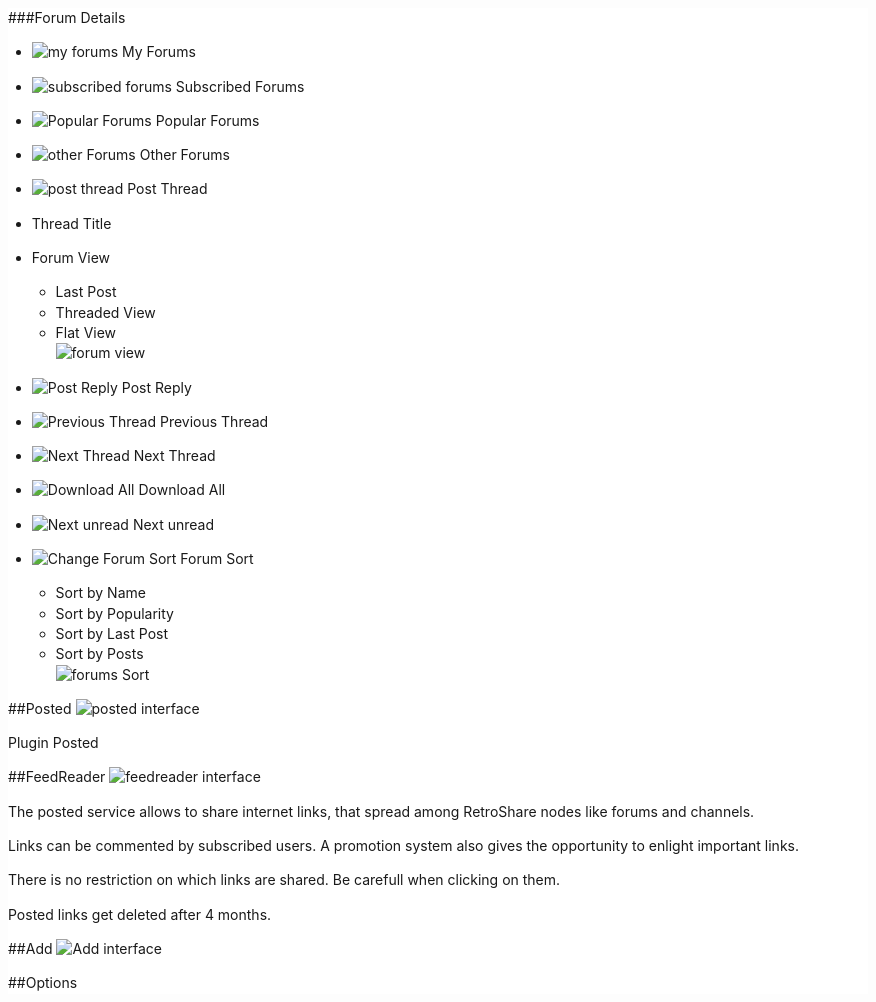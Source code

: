
###Forum Details  

 - ![my forums](../img/interface/forums/folder_blue.png "My Forums") My Forums  
 - ![subscribed forums](../img/interface/forums/folder_red.png "Subscribed Forums") Subscribed Forums   
 - ![Popular Forums](../img/interface/forums/folder_green.png "Popular Forums") Popular Forums  
 - ![other Forums](../img/interface/forums/folder_yellow.png "Other Forums") Other Forums  
 
 
 - ![post thread](../img/interface/forums/mail_new.png "Post Thread") Post Thread  
 - Thread Title   
 - Forum View  
   - Last Post  
   - Threaded View  
   - Flat View  
   ![forum view](../img/interface/forums/forum_view.png "Forum View")
 - ![Post Reply](../img/interface/forums/mail_reply.png "Post Reply") Post Reply  
 - ![Previous Thread](../img/interface/forums/back.png "Previous Thread") Previous Thread  
 - ![Next Thread](../img/interface/forums/forward.png "Next Thread") Next Thread  
 - ![Download All](../img/interface/forums/down.png "Download All") Download All  
 - ![Next unread](../img/interface/forums/next_unread.png "Next unread") Next unread  
 - ![Change Forum Sort](../img/interface/forums/looknfeel.png "Forum Sort") Forum Sort  
 
    - Sort by Name  
    - Sort by Popularity  
    - Sort by Last Post  
    - Sort by Posts  
      ![forums Sort](../img/interface/forums/sort_forums.png "Forum Sort")



##Posted
![posted interface](../img/interface/posted.png "Posted")  

Plugin Posted

##FeedReader 
![feedreader interface](../img/interface/feedreader.png "FeedReader") 

The posted service allows to share internet links, that spread among RetroShare nodes like forums and channels. 

Links can be commented by subscribed users. A promotion system also gives the opportunity to enlight important links.  

There is no restriction on which links are shared. Be carefull when clicking on them. 

Posted links get deleted after 4 months. 

##Add
![Add interface](../img/interface/invite.png "Add")  



##Options
